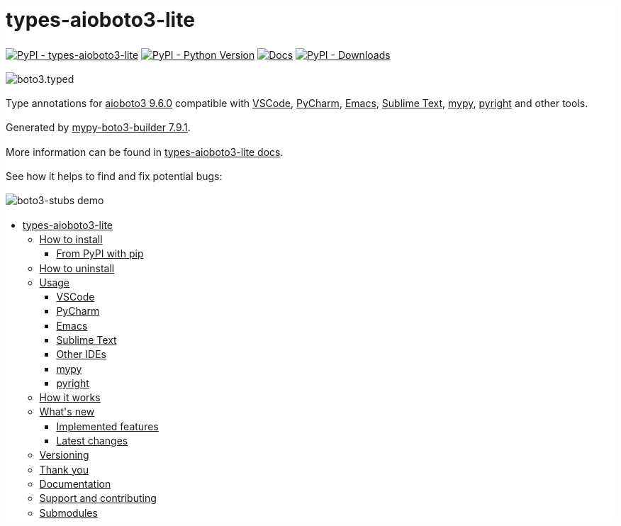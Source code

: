 <a id="types-aioboto3-lite"></a>

# types-aioboto3-lite

[![PyPI - types-aioboto3-lite](https://img.shields.io/pypi/v/types-aioboto3-lite.svg?color=blue)](https://pypi.org/project/types-aioboto3-lite)
[![PyPI - Python Version](https://img.shields.io/pypi/pyversions/types-aioboto3-lite.svg?color=blue)](https://pypi.org/project/types-aioboto3-lite)
[![Docs](https://img.shields.io/readthedocs/mypy-boto3-builder.svg?color=blue)](https://mypy-boto3-builder.readthedocs.io/)
[![PyPI - Downloads](https://img.shields.io/pypi/dm/types-aioboto3-lite?color=blue)](https://pypistats.org/packages/types-aioboto3-lite)

![boto3.typed](https://github.com/youtype/mypy_boto3_builder/raw/main/logo.png)

Type annotations for [aioboto3 9.6.0](https://pypi.org/project/aioboto3/)
compatible with [VSCode](https://code.visualstudio.com/),
[PyCharm](https://www.jetbrains.com/pycharm/),
[Emacs](https://www.gnu.org/software/emacs/),
[Sublime Text](https://www.sublimetext.com/),
[mypy](https://github.com/python/mypy),
[pyright](https://github.com/microsoft/pyright) and other tools.

Generated by
[mypy-boto3-builder 7.9.1](https://github.com/youtype/mypy_boto3_builder).

More information can be found in
[types-aioboto3-lite docs](https://youtype.github.io/types_aioboto3_docs/).

See how it helps to find and fix potential bugs:

![boto3-stubs demo](https://github.com/youtype/mypy_boto3_builder/raw/main/demo.gif)

- [types-aioboto3-lite](#types-aioboto3-lite)
  - [How to install](#how-to-install)
    - [From PyPI with pip](#from-pypi-with-pip)
  - [How to uninstall](#how-to-uninstall)
  - [Usage](#usage)
    - [VSCode](#vscode)
    - [PyCharm](#pycharm)
    - [Emacs](#emacs)
    - [Sublime Text](#sublime-text)
    - [Other IDEs](#other-ides)
    - [mypy](#mypy)
    - [pyright](#pyright)
  - [How it works](#how-it-works)
  - [What's new](#what's-new)
    - [Implemented features](#implemented-features)
    - [Latest changes](#latest-changes)
  - [Versioning](#versioning)
  - [Thank you](#thank-you)
  - [Documentation](#documentation)
  - [Support and contributing](#support-and-contributing)
  - [Submodules](#submodules)
